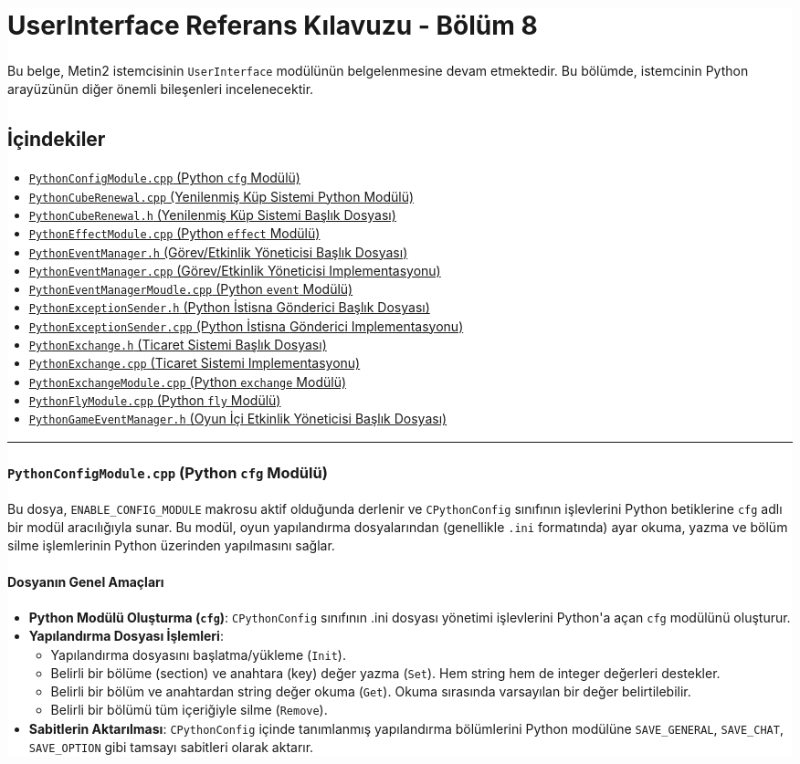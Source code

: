 # UserInterface Referans Kılavuzu - Bölüm 8

Bu belge, Metin2 istemcisinin `UserInterface` modülünün belgelenmesine devam etmektedir. Bu bölümde, istemcinin Python arayüzünün diğer önemli bileşenleri incelenecektir.

## İçindekiler

* [`PythonConfigModule.cpp` (Python `cfg` Modülü)](#pythonconfigmodulecpp-python-cfg-modülü)
* [`PythonCubeRenewal.cpp` (Yenilenmiş Küp Sistemi Python Modülü)](#pythoncuberenewalcpp-yenilenmiş-küp-sistemi-python-modülü)
* [`PythonCubeRenewal.h` (Yenilenmiş Küp Sistemi Başlık Dosyası)](#pythoncuberenewalh-yenilenmiş-küp-sistemi-başlık-dosyası)
* [`PythonEffectModule.cpp` (Python `effect` Modülü)](#pythoneffectmodulecpp-python-effect-modülü)
* [`PythonEventManager.h` (Görev/Etkinlik Yöneticisi Başlık Dosyası)](#pythoneventmanagerh-görevetkinlik-yöneticisi-başlık-dosyası)
* [`PythonEventManager.cpp` (Görev/Etkinlik Yöneticisi Implementasyonu)](#pythoneventmanagercpp-görevetkinlik-yöneticisi-implementasyonu)
* [`PythonEventManagerMoudle.cpp` (Python `event` Modülü)](#pythoneventmanagermoudlecpp-python-event-modülü)
* [`PythonExceptionSender.h` (Python İstisna Gönderici Başlık Dosyası)](#pythonexceptionsenderh-python-istisna-gönderici-başlık-dosyası)
* [`PythonExceptionSender.cpp` (Python İstisna Gönderici Implementasyonu)](#pythonexceptionsendercpp-python-istisna-gönderici-implementasyonu)
* [`PythonExchange.h` (Ticaret Sistemi Başlık Dosyası)](#pythonexchangeh-ticaret-sistemi-başlık-dosyası)
* [`PythonExchange.cpp` (Ticaret Sistemi Implementasyonu)](#pythonexchangecpp-ticaret-sistemi-implementasyonu)
* [`PythonExchangeModule.cpp` (Python `exchange` Modülü)](#pythonexchangemodulecpp-python-exchange-modülü)
* [`PythonFlyModule.cpp` (Python `fly` Modülü)](#pythonflymodulecpp-python-fly-modülü)
* [`PythonGameEventManager.h` (Oyun İçi Etkinlik Yöneticisi Başlık Dosyası)](#pythongameeventmanagerh-oyun-içi-etkinlik-yöneticisi-başlık-dosyası)

--- 

### `PythonConfigModule.cpp` (Python `cfg` Modülü)

Bu dosya, `ENABLE_CONFIG_MODULE` makrosu aktif olduğunda derlenir ve `CPythonConfig` sınıfının işlevlerini Python betiklerine `cfg` adlı bir modül aracılığıyla sunar. Bu modül, oyun yapılandırma dosyalarından (genellikle `.ini` formatında) ayar okuma, yazma ve bölüm silme işlemlerinin Python üzerinden yapılmasını sağlar.

#### Dosyanın Genel Amaçları

*   **Python Modülü Oluşturma (`cfg`)**: `CPythonConfig` sınıfının .ini dosyası yönetimi işlevlerini Python'a açan `cfg` modülünü oluşturur.
*   **Yapılandırma Dosyası İşlemleri**:
    *   Yapılandırma dosyasını başlatma/yükleme (`Init`).
    *   Belirli bir bölüme (section) ve anahtara (key) değer yazma (`Set`). Hem string hem de integer değerleri destekler.
    *   Belirli bir bölüm ve anahtardan string değer okuma (`Get`). Okuma sırasında varsayılan bir değer belirtilebilir.
    *   Belirli bir bölümü tüm içeriğiyle silme (`Remove`).
*   **Sabitlerin Aktarılması**: `CPythonConfig` içinde tanımlanmış yapılandırma bölümlerini Python modülüne `SAVE_GENERAL`, `SAVE_CHAT`, `SAVE_OPTION` gibi tamsayı sabitleri olarak aktarır.
